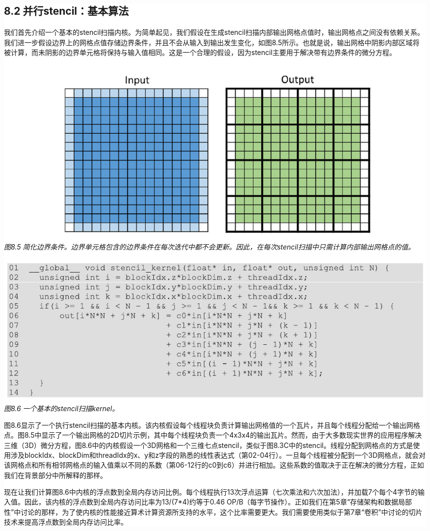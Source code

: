 ## 8.2 并行stencil：基本算法

我们首先介绍一个基本的stencil扫描内核。为简单起见，我们假设在生成stencil扫描内部输出网格点值时，输出网格点之间没有依赖关系。我们进一步假设边界上的网格点值存储边界条件，并且不会从输入到输出发生变化，如图8.5所示。也就是说，输出网格中阴影内部区域将被计算，而未阴影的边界单元格将保持与输入值相同。这是一个合理的假设，因为stencil主要用于解决带有边界条件的微分方程。

<a>![](/img/pmpp/ch8/8.png)</a>
*图8.5 简化边界条件。边界单元格包含的边界条件在每次迭代中都不会更新。因此，在每次stencil扫描中只需计算内部输出网格点的值。*

<a>![](/img/pmpp/ch8/9.png)</a>
*图8.6 一个基本的stencil扫描kernel。*

图8.6显示了一个执行stencil扫描的基本内核。该内核假设每个线程块负责计算输出网格值的一个瓦片，并且每个线程分配给一个输出网格点。图8.5中显示了一个输出网格的2D切片示例，其中每个线程块负责一个4x3x4的输出瓦片。然而，由于大多数现实世界的应用程序解决三维（3D）微分方程，图8.6中的内核假设一个3D网格和一个三维七点stencil，类似于图8.3C中的stencil。线程分配到网格点的方式是使用涉及blockIdx、blockDim和threadIdx的x、y和z字段的熟悉的线性表达式（第02-04行）。一旦每个线程被分配到一个3D网格点，就会对该网格点和所有相邻网格点的输入值乘以不同的系数（第06-12行的c0到c6）并进行相加。这些系数的值取决于正在解决的微分方程，正如我们在背景部分中所解释的那样。

现在让我们计算图8.6中内核的浮点数到全局内存访问比例。每个线程执行13次浮点运算（七次乘法和六次加法），并加载7个每个4字节的输入值。因此，该内核的浮点数到全局内存访问比率为13/(7*4)约等于0.46 OP/B（每字节操作）。正如我们在第5章“存储架构和数据局部性”中讨论的那样，为了使内核的性能接近算术计算资源所支持的水平，这个比率需要更大。我们需要使用类似于第7章“卷积”中讨论的切片技术来提高浮点数到全局内存访问比率。
